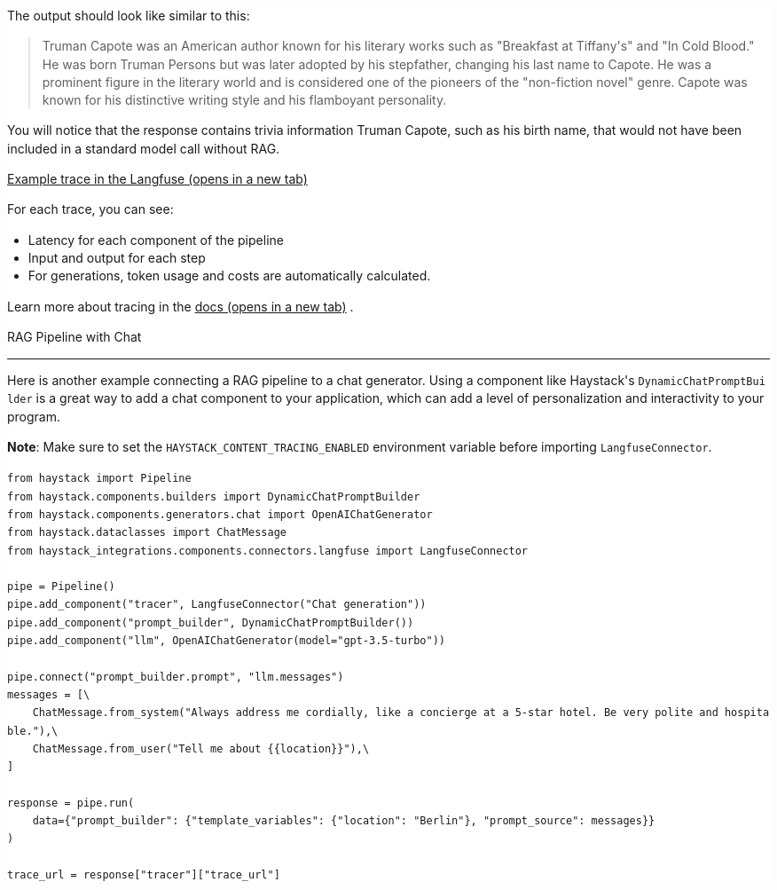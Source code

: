 The output should look like similar to this:

> Truman Capote was an American author known for his literary works such as "Breakfast at Tiffany's" and "In Cold Blood." He was born Truman Persons but was later adopted by his stepfather, changing his last name to Capote. He was a prominent figure in the literary world and is considered one of the pioneers of the "non-fiction novel" genre. Capote was known for his distinctive writing style and his flamboyant personality.

You will notice that the response contains trivia information Truman Capote, such as his birth name, that would not have been included in a standard model call without RAG.

[Example trace in the Langfuse (opens in a new tab)](https://cloud.langfuse.com/project/cloramnkj0002jz088vzn1ja4/traces/27c354cd-3d16-4dae-9b87-7740dd440cc7?observation=140dd6e9-750b-40ab-a6c3-5070ba34e7d4)

For each trace, you can see:

*   Latency for each component of the pipeline
*   Input and output for each step
*   For generations, token usage and costs are automatically calculated.

Learn more about tracing in the [docs (opens in a new tab)](https://langfuse.com/docs/tracing)
.

RAG Pipeline with Chat[](#rag-pipeline-with-chat)

--------------------------------------------------

Here is another example connecting a RAG pipeline to a chat generator. Using a component like Haystack's `DynamicChatPromptBuilder` is a great way to add a chat component to your application, which can add a level of personalization and interactivity to your program.

**Note**: Make sure to set the `HAYSTACK_CONTENT_TRACING_ENABLED` environment variable before importing `LangfuseConnector`.

    from haystack import Pipeline
    from haystack.components.builders import DynamicChatPromptBuilder
    from haystack.components.generators.chat import OpenAIChatGenerator
    from haystack.dataclasses import ChatMessage
    from haystack_integrations.components.connectors.langfuse import LangfuseConnector
     
    pipe = Pipeline()
    pipe.add_component("tracer", LangfuseConnector("Chat generation"))
    pipe.add_component("prompt_builder", DynamicChatPromptBuilder())
    pipe.add_component("llm", OpenAIChatGenerator(model="gpt-3.5-turbo"))
     
    pipe.connect("prompt_builder.prompt", "llm.messages")
    messages = [\
        ChatMessage.from_system("Always address me cordially, like a concierge at a 5-star hotel. Be very polite and hospitable."),\
        ChatMessage.from_user("Tell me about {{location}}"),\
    ]
     
    response = pipe.run(
        data={"prompt_builder": {"template_variables": {"location": "Berlin"}, "prompt_source": messages}}
    )
     
    trace_url = response["tracer"]["trace_url"]
     